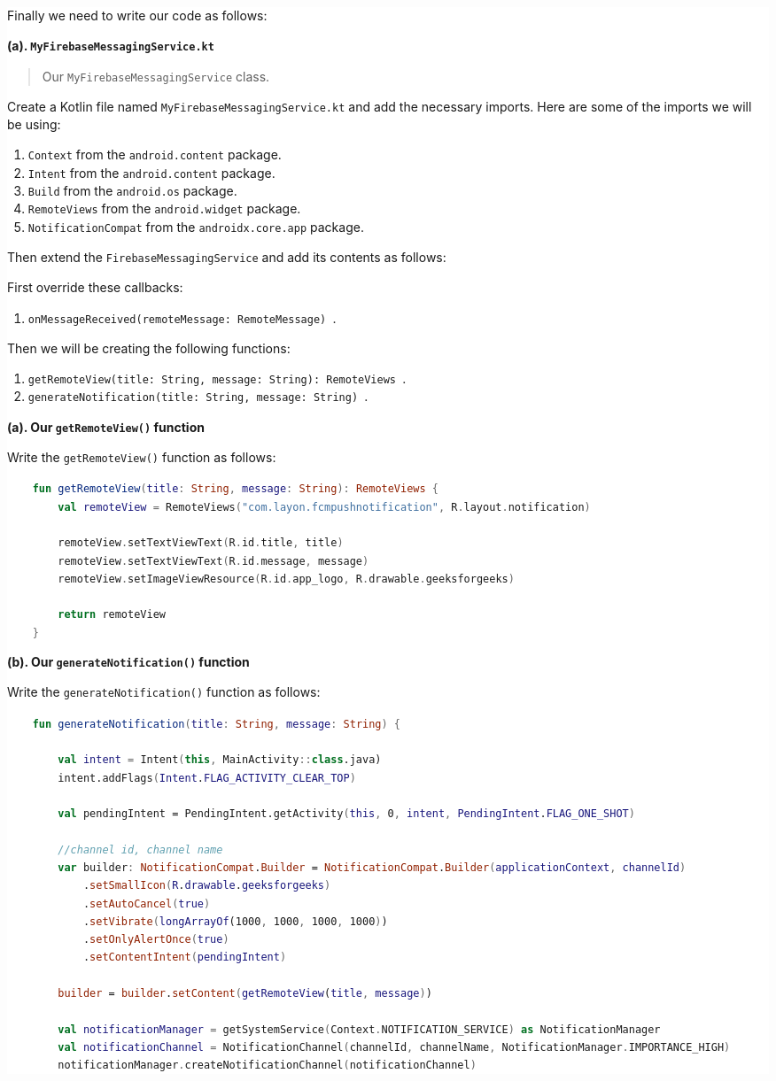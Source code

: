 Finally we need to write our code as follows:

**(a). `MyFirebaseMessagingService.kt`**

> Our `MyFirebaseMessagingService` class.

Create a Kotlin file named `MyFirebaseMessagingService.kt` and add the necessary imports. Here are some of the imports we will be using:
1. `Context` from the `android.content` package.
2. `Intent` from the `android.content` package.
3. `Build` from the `android.os` package.
4. `RemoteViews` from the `android.widget` package.
5. `NotificationCompat` from the `androidx.core.app` package.

Then extend the `FirebaseMessagingService` and add its contents as follows:

First override these callbacks: 

1. `onMessageReceived(remoteMessage: RemoteMessage) `.

Then we will be creating the following functions:

1. `getRemoteView(title: String, message: String): RemoteViews `.
2. `generateNotification(title: String, message: String) `.

**(a). Our `getRemoteView()` function**

Write the `getRemoteView()` function as follows:

```kotlin
    fun getRemoteView(title: String, message: String): RemoteViews {
        val remoteView = RemoteViews("com.layon.fcmpushnotification", R.layout.notification)

        remoteView.setTextViewText(R.id.title, title)
        remoteView.setTextViewText(R.id.message, message)
        remoteView.setImageViewResource(R.id.app_logo, R.drawable.geeksforgeeks)

        return remoteView
    }
```

**(b). Our `generateNotification()` function**

Write the `generateNotification()` function as follows:

```kotlin
    fun generateNotification(title: String, message: String) {

        val intent = Intent(this, MainActivity::class.java)
        intent.addFlags(Intent.FLAG_ACTIVITY_CLEAR_TOP)

        val pendingIntent = PendingIntent.getActivity(this, 0, intent, PendingIntent.FLAG_ONE_SHOT)

        //channel id, channel name
        var builder: NotificationCompat.Builder = NotificationCompat.Builder(applicationContext, channelId)
            .setSmallIcon(R.drawable.geeksforgeeks)
            .setAutoCancel(true)
            .setVibrate(longArrayOf(1000, 1000, 1000, 1000))
            .setOnlyAlertOnce(true)
            .setContentIntent(pendingIntent)

        builder = builder.setContent(getRemoteView(title, message))

        val notificationManager = getSystemService(Context.NOTIFICATION_SERVICE) as NotificationManager
        val notificationChannel = NotificationChannel(channelId, channelName, NotificationManager.IMPORTANCE_HIGH)
        notificationManager.createNotificationChannel(notificationChannel)

```